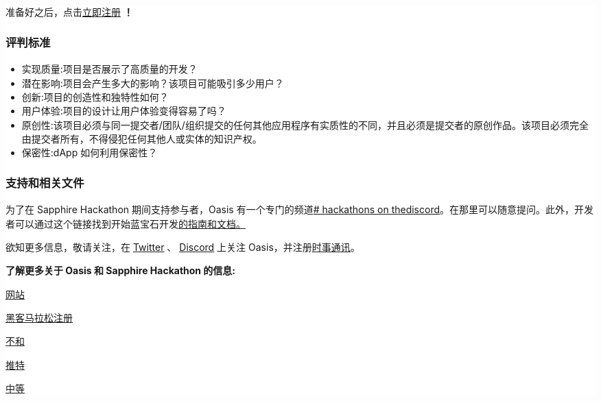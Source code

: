 准备好之后，点击[立即注册](https://web.archive.org/web/20220926010813/https://oasisprotocol.org/hackathon?utm_source=dappradar&utm_medium=partnership&utm_campaign=sapphire-hackathon&utm_content=blog) **！**

### 评判标准

*   实现质量:项目是否展示了高质量的开发？
*   潜在影响:项目会产生多大的影响？该项目可能吸引多少用户？
*   创新:项目的创造性和独特性如何？
*   用户体验:项目的设计让用户体验变得容易了吗？
*   原创性:该项目必须与同一提交者/团队/组织提交的任何其他应用程序有实质性的不同，并且必须是提交者的原创作品。该项目必须完全由提交者所有，不得侵犯任何其他人或实体的知识产权。
*   保密性:dApp 如何利用保密性？

### 支持和相关文件

为了在 Sapphire Hackathon 期间支持参与者，Oasis 有一个专门的频道[# hackathons on thediscord](https://web.archive.org/web/20220926010813/https://discord.com/channels/748635004384313474/1016659883342446682)。在那里可以随意提问。此外，开发者可以通过这个链接找到开始蓝宝石开发[的指南和文档。](https://web.archive.org/web/20220926010813/https://docs.oasis.dev/general/developer-resources/sapphire-paratime/writing-dapps-on-sapphire/)

欲知更多信息，敬请关注，在 [Twitter](https://web.archive.org/web/20220926010813/https://twitter.com/OasisProtocol) 、 [Discord](https://web.archive.org/web/20220926010813/https://discord.com/invite/pJdWeVtmHT) 上关注 Oasis，并注册[时事通讯](https://web.archive.org/web/20220926010813/https://mailchi.mp/oasisprotocol/oasis-sapphire-hackathon)。

**了解更多关于 Oasis 和 Sapphire Hackathon 的信息:**

[网站](https://web.archive.org/web/20220926010813/https://oasisprotocol.org/)

[黑客马拉松注册](https://web.archive.org/web/20220926010813/https://oasisprotocol.org/hackathon?utm_source=medium&utm_medium=organic&utm_campaign=sapphire-hackathon)

[不和](https://web.archive.org/web/20220926010813/https://discord.com/invite/pJdWeVtmHT)

[推特](https://web.archive.org/web/20220926010813/https://twitter.com/OasisProtocol)

[中等](https://web.archive.org/web/20220926010813/https://medium.com/@oasis-foundation)